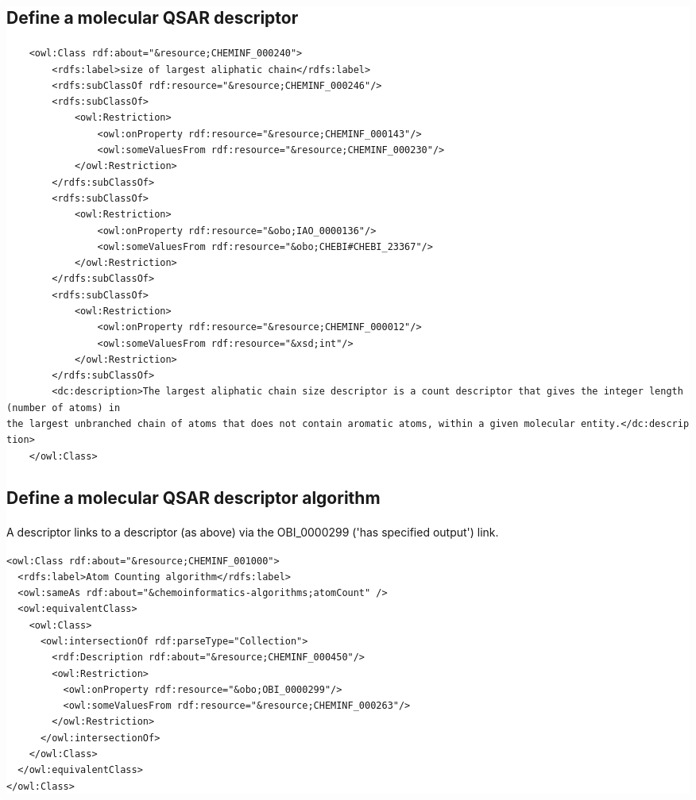 ## Define a molecular QSAR descriptor ##

```
    <owl:Class rdf:about="&resource;CHEMINF_000240">
        <rdfs:label>size of largest aliphatic chain</rdfs:label>
        <rdfs:subClassOf rdf:resource="&resource;CHEMINF_000246"/>
        <rdfs:subClassOf>
            <owl:Restriction>
                <owl:onProperty rdf:resource="&resource;CHEMINF_000143"/>
                <owl:someValuesFrom rdf:resource="&resource;CHEMINF_000230"/>
            </owl:Restriction>
        </rdfs:subClassOf>
        <rdfs:subClassOf>
            <owl:Restriction>
                <owl:onProperty rdf:resource="&obo;IAO_0000136"/>
                <owl:someValuesFrom rdf:resource="&obo;CHEBI#CHEBI_23367"/>
            </owl:Restriction>
        </rdfs:subClassOf>
        <rdfs:subClassOf>
            <owl:Restriction>
                <owl:onProperty rdf:resource="&resource;CHEMINF_000012"/>
                <owl:someValuesFrom rdf:resource="&xsd;int"/>
            </owl:Restriction>
        </rdfs:subClassOf>
        <dc:description>The largest aliphatic chain size descriptor is a count descriptor that gives the integer length (number of atoms) in 
the largest unbranched chain of atoms that does not contain aromatic atoms, within a given molecular entity.</dc:description>
    </owl:Class>
```

## Define a molecular QSAR descriptor algorithm ##

A descriptor links to a descriptor (as above) via the OBI\_0000299 ('has specified output') link.

```
<owl:Class rdf:about="&resource;CHEMINF_001000">
  <rdfs:label>Atom Counting algorithm</rdfs:label>
  <owl:sameAs rdf:about="&chemoinformatics-algorithms;atomCount" />
  <owl:equivalentClass>
    <owl:Class>
      <owl:intersectionOf rdf:parseType="Collection">
        <rdf:Description rdf:about="&resource;CHEMINF_000450"/>
        <owl:Restriction>
          <owl:onProperty rdf:resource="&obo;OBI_0000299"/>
          <owl:someValuesFrom rdf:resource="&resource;CHEMINF_000263"/>
        </owl:Restriction>
      </owl:intersectionOf>
    </owl:Class>
  </owl:equivalentClass>
</owl:Class>
```
